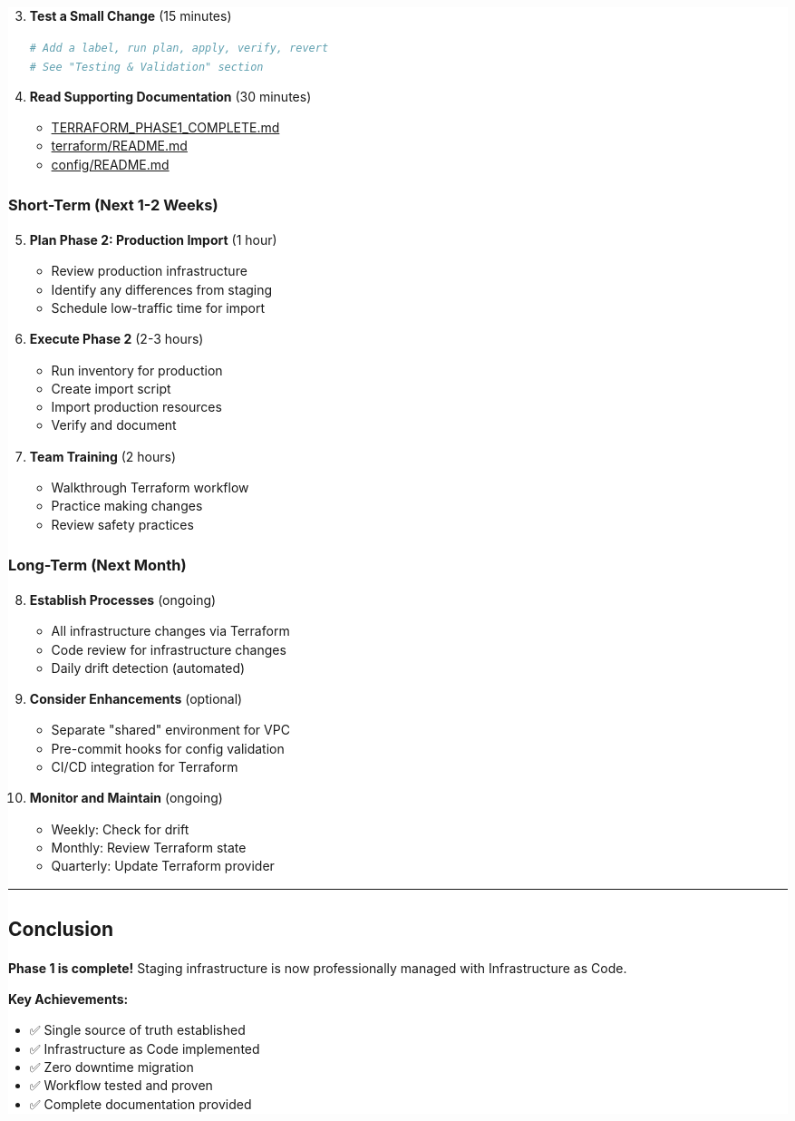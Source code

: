 3. **Test a Small Change** (15 minutes)
   ```bash
   # Add a label, run plan, apply, verify, revert
   # See "Testing & Validation" section
   ```

4. **Read Supporting Documentation** (30 minutes)
   - [TERRAFORM_PHASE1_COMPLETE.md](TERRAFORM_PHASE1_COMPLETE.md)
   - [terraform/README.md](terraform/README.md)
   - [config/README.md](config/README.md)

### Short-Term (Next 1-2 Weeks)

5. **Plan Phase 2: Production Import** (1 hour)
   - Review production infrastructure
   - Identify any differences from staging
   - Schedule low-traffic time for import

6. **Execute Phase 2** (2-3 hours)
   - Run inventory for production
   - Create import script
   - Import production resources
   - Verify and document

7. **Team Training** (2 hours)
   - Walkthrough Terraform workflow
   - Practice making changes
   - Review safety practices

### Long-Term (Next Month)

8. **Establish Processes** (ongoing)
   - All infrastructure changes via Terraform
   - Code review for infrastructure changes
   - Daily drift detection (automated)

9. **Consider Enhancements** (optional)
   - Separate "shared" environment for VPC
   - Pre-commit hooks for config validation
   - CI/CD integration for Terraform

10. **Monitor and Maintain** (ongoing)
    - Weekly: Check for drift
    - Monthly: Review Terraform state
    - Quarterly: Update Terraform provider

---

## Conclusion

**Phase 1 is complete!** Staging infrastructure is now professionally managed with Infrastructure as Code.

**Key Achievements:**
- ✅ Single source of truth established
- ✅ Infrastructure as Code implemented
- ✅ Zero downtime migration
- ✅ Workflow tested and proven
- ✅ Complete documentation provided
